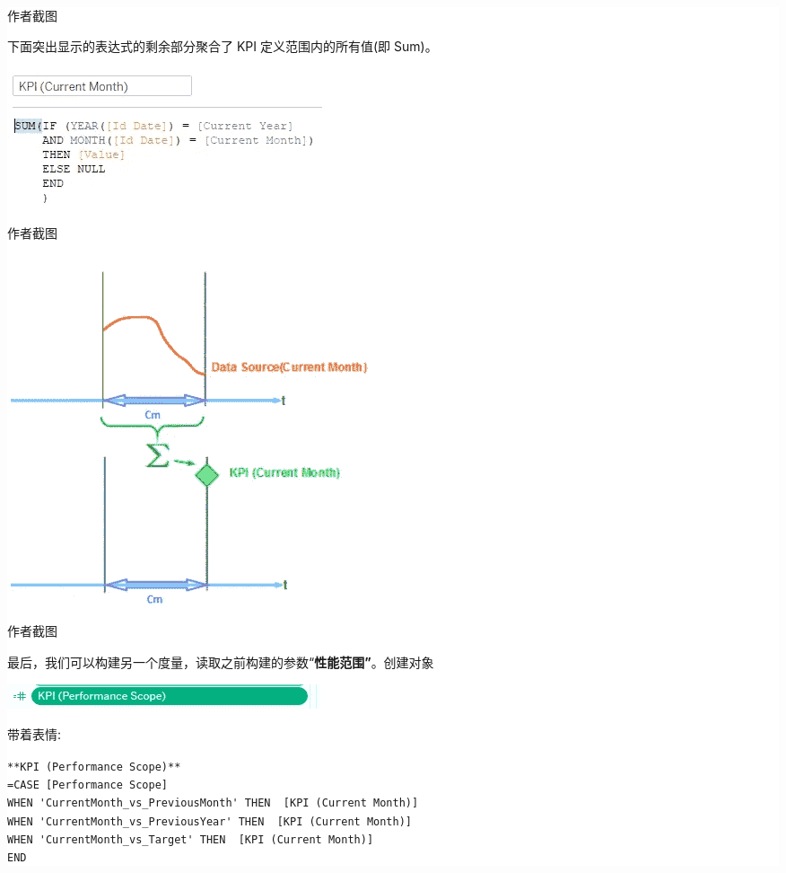 作者截图

下面突出显示的表达式的剩余部分聚合了 KPI 定义范围内的所有值(即 Sum)。

![](img/0cbebb4498d4d4d937a965b96f50fd5d.png)

作者截图

![](img/3e5f3f005ad37bcaaadf33bf48b34fab.png)

作者截图

最后，我们可以构建另一个度量，读取之前构建的参数“**性能范围”**。创建对象

![](img/bfd711f65c1022fb78874d1e3f151fed.png)

带着表情:

```
**KPI (Performance Scope)**
=CASE [Performance Scope]
WHEN 'CurrentMonth_vs_PreviousMonth' THEN  [KPI (Current Month)]
WHEN 'CurrentMonth_vs_PreviousYear' THEN  [KPI (Current Month)]
WHEN 'CurrentMonth_vs_Target' THEN  [KPI (Current Month)]
END
```
